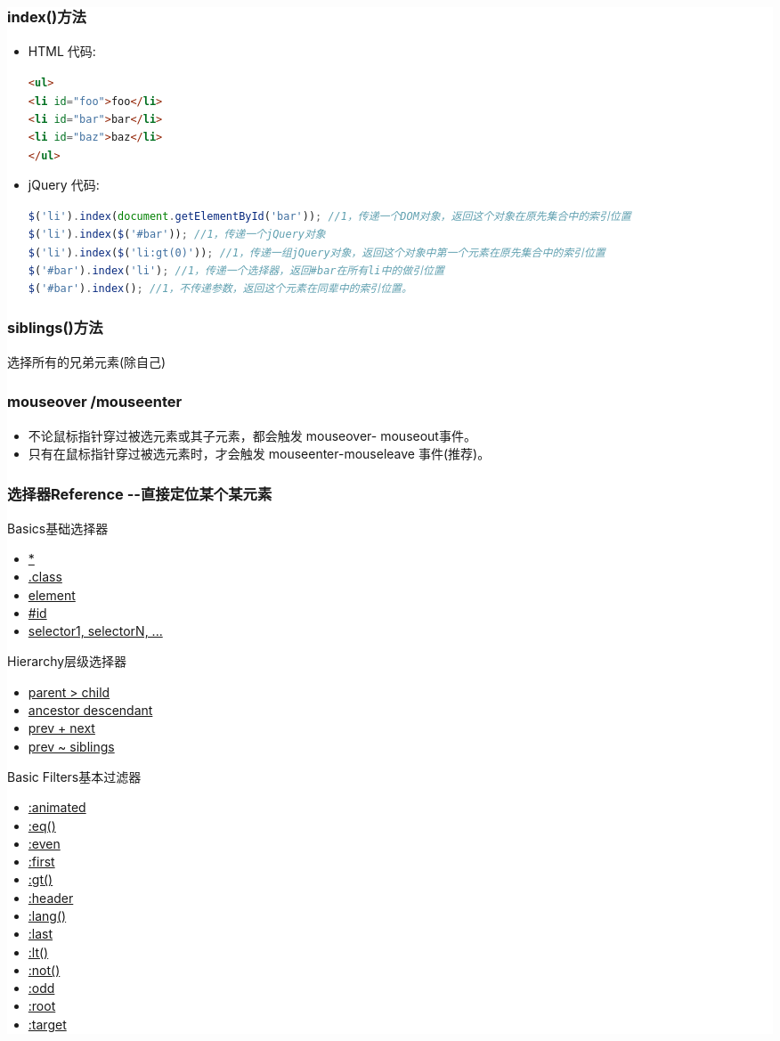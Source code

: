 ### index()方法

- HTML 代码:

    ```html
    <ul>
    <li id="foo">foo</li>
    <li id="bar">bar</li>
    <li id="baz">baz</li>
    </ul>
    ```
- jQuery 代码:

    ```js
    $('li').index(document.getElementById('bar')); //1，传递一个DOM对象，返回这个对象在原先集合中的索引位置
    $('li').index($('#bar')); //1，传递一个jQuery对象
    $('li').index($('li:gt(0)')); //1，传递一组jQuery对象，返回这个对象中第一个元素在原先集合中的索引位置
    $('#bar').index('li'); //1，传递一个选择器，返回#bar在所有li中的做引位置
    $('#bar').index(); //1，不传递参数，返回这个元素在同辈中的索引位置。  
    ```

### siblings()方法

选择所有的兄弟元素(除自己)

### mouseover /mouseenter 

- 不论鼠标指针穿过被选元素或其子元素，都会触发 mouseover- mouseout事件。
- 只有在鼠标指针穿过被选元素时，才会触发 mouseenter-mouseleave 事件(推荐)。

### 选择器Reference --直接定位某个某元素

Basics基础选择器

- [*](https://api.jquery.com/all-selector/)
- [.class](https://api.jquery.com/class-selector/)
- [element](https://api.jquery.com/element-selector/)
- [#id](https://api.jquery.com/id-selector/)
- [selector1, selectorN, ...](https://api.jquery.com/multiple-selector/)

Hierarchy层级选择器

- [parent > child](https://api.jquery.com/child-selector/)
- [ancestor descendant](https://api.jquery.com/descendant-selector/)
- [prev + next](https://api.jquery.com/next-adjacent-Selector/)
- [prev ~ siblings](https://api.jquery.com/next-siblings-selector/)

Basic Filters基本过滤器

- [:animated](https://api.jquery.com/animated-selector/)
- [:eq()](https://api.jquery.com/eq-selector/)
- [:even](https://api.jquery.com/even-selector/)
- [:first](https://api.jquery.com/first-selector/)
- [:gt()](https://api.jquery.com/gt-selector/)
- [:header](https://api.jquery.com/header-selector/)
- [:lang()](https://api.jquery.com/lang-selector/)
- [:last](https://api.jquery.com/last-selector/)
- [:lt()](https://api.jquery.com/lt-selector/)
- [:not()](https://api.jquery.com/not-selector/)
- [:odd](https://api.jquery.com/odd-selector/)
- [:root](https://api.jquery.com/root-selector/)
- [:target](https://api.jquery.com/target-selector/)
